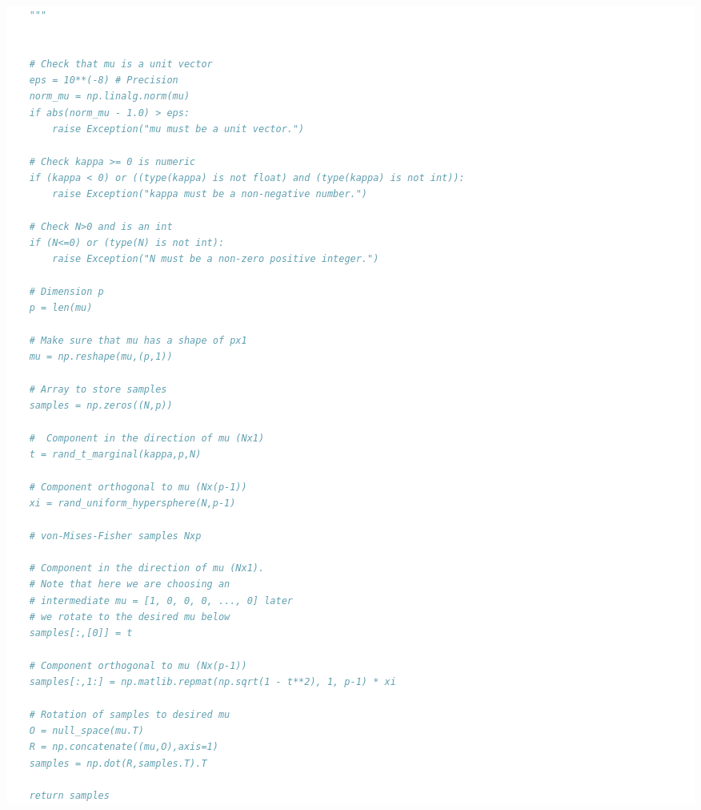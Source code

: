 ```python
    """


    # Check that mu is a unit vector
    eps = 10**(-8) # Precision
    norm_mu = np.linalg.norm(mu)
    if abs(norm_mu - 1.0) > eps:
        raise Exception("mu must be a unit vector.")

    # Check kappa >= 0 is numeric
    if (kappa < 0) or ((type(kappa) is not float) and (type(kappa) is not int)):
        raise Exception("kappa must be a non-negative number.")

    # Check N>0 and is an int
    if (N<=0) or (type(N) is not int):
        raise Exception("N must be a non-zero positive integer.")

    # Dimension p
    p = len(mu)

    # Make sure that mu has a shape of px1
    mu = np.reshape(mu,(p,1))

    # Array to store samples
    samples = np.zeros((N,p))

    #  Component in the direction of mu (Nx1)
    t = rand_t_marginal(kappa,p,N)

    # Component orthogonal to mu (Nx(p-1))
    xi = rand_uniform_hypersphere(N,p-1)

    # von-Mises-Fisher samples Nxp

    # Component in the direction of mu (Nx1).
    # Note that here we are choosing an
    # intermediate mu = [1, 0, 0, 0, ..., 0] later
    # we rotate to the desired mu below
    samples[:,[0]] = t

    # Component orthogonal to mu (Nx(p-1))
    samples[:,1:] = np.matlib.repmat(np.sqrt(1 - t**2), 1, p-1) * xi

    # Rotation of samples to desired mu
    O = null_space(mu.T)
    R = np.concatenate((mu,O),axis=1)
    samples = np.dot(R,samples.T).T

    return samples
```
